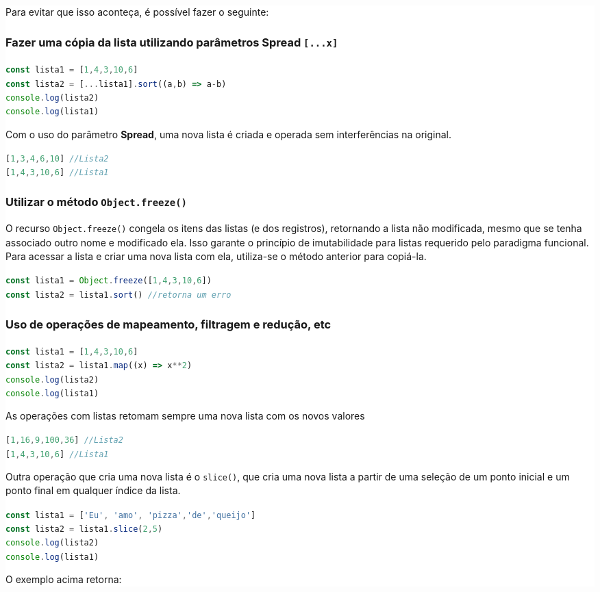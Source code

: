 Para evitar que isso aconteça, é possível fazer o seguinte:

### Fazer uma cópia da lista utilizando parâmetros Spread ```[...x]```

```js
const lista1 = [1,4,3,10,6]
const lista2 = [...lista1].sort((a,b) => a-b)
console.log(lista2)
console.log(lista1)
```

Com o uso do parâmetro **Spread**, uma nova lista é criada e operada sem interferências na original.

```js 
[1,3,4,6,10] //Lista2
[1,4,3,10,6] //Lista1
```

### Utilizar o método ```Object.freeze()```

O recurso ```Object.freeze()``` congela os itens das listas (e dos registros), retornando a lista não modificada, mesmo que se tenha associado outro nome e modificado ela. Isso garante o princípio de imutabilidade para listas requerido pelo paradigma funcional. Para acessar a lista e criar uma nova lista com ela, utiliza-se o método anterior para copiá-la.

```js
const lista1 = Object.freeze([1,4,3,10,6])
const lista2 = lista1.sort() //retorna um erro
```


### Uso de operações de mapeamento, filtragem e redução, etc

```js
const lista1 = [1,4,3,10,6]
const lista2 = lista1.map((x) => x**2)
console.log(lista2)
console.log(lista1)
```

As operações com listas retomam sempre uma nova lista com os novos valores

```js
[1,16,9,100,36] //Lista2
[1,4,3,10,6] //Lista1
```
Outra operação que cria uma nova lista é o ```slice()```, que cria uma nova lista a partir de uma seleção de um ponto inicial e um ponto final em qualquer índice da lista.

```js
const lista1 = ['Eu', 'amo', 'pizza','de','queijo']
const lista2 = lista1.slice(2,5)
console.log(lista2)
console.log(lista1)
```
O exemplo acima retorna:
